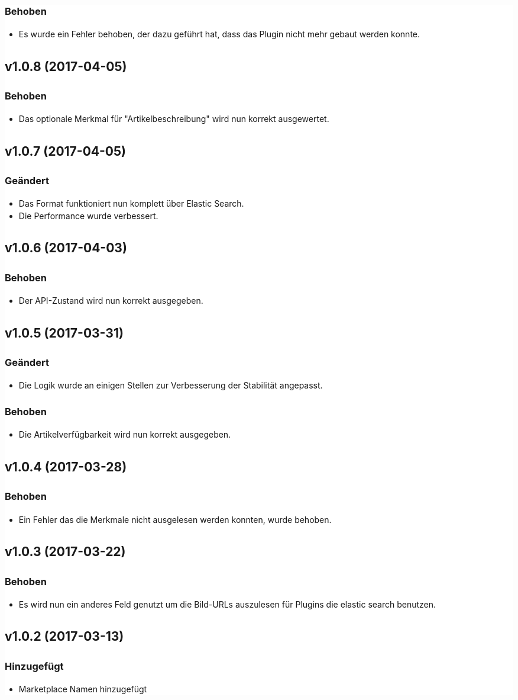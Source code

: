 ### Behoben
- Es wurde ein Fehler behoben, der dazu geführt hat, dass das Plugin nicht mehr gebaut werden konnte.

## v1.0.8 (2017-04-05)

### Behoben
- Das optionale Merkmal für "Artikelbeschreibung" wird nun korrekt ausgewertet.

## v1.0.7 (2017-04-05)

### Geändert
- Das Format funktioniert nun komplett über Elastic Search.
- Die Performance wurde verbessert.

## v1.0.6 (2017-04-03)

### Behoben
- Der API-Zustand wird nun korrekt ausgegeben.

## v1.0.5 (2017-03-31)

### Geändert
- Die Logik wurde an einigen Stellen zur Verbesserung der Stabilität angepasst.

### Behoben
- Die Artikelverfügbarkeit wird nun korrekt ausgegeben.

## v1.0.4 (2017-03-28)

### Behoben
- Ein Fehler das die Merkmale nicht ausgelesen werden konnten, wurde behoben.

## v1.0.3 (2017-03-22)

### Behoben
- Es wird nun ein anderes Feld genutzt um die Bild-URLs auszulesen für Plugins die elastic search benutzen.

## v1.0.2 (2017-03-13)

### Hinzugefügt
- Marketplace Namen hinzugefügt
